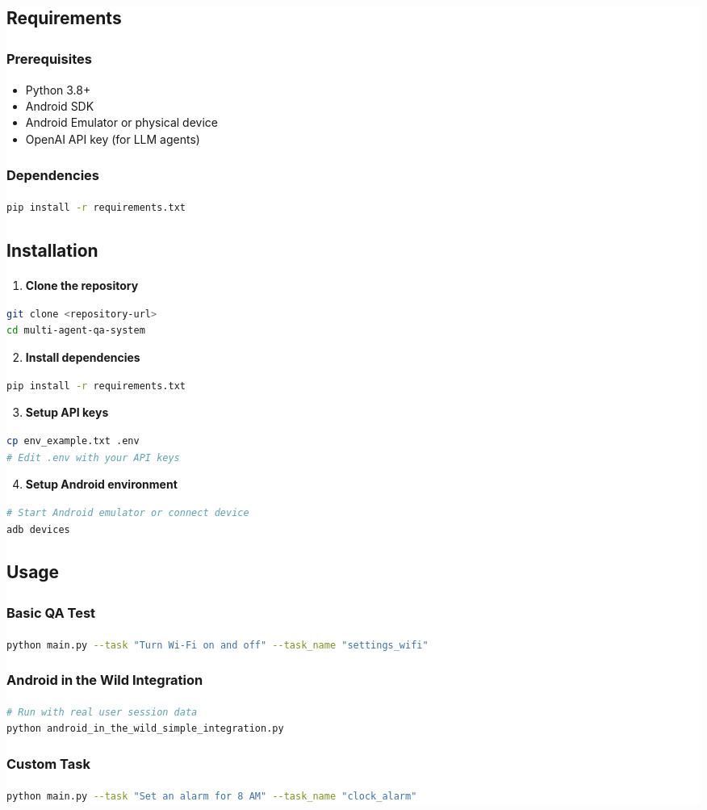 ## Requirements

### Prerequisites
- Python 3.8+
- Android SDK
- Android Emulator or physical device
- OpenAI API key (for LLM agents)

### Dependencies
```bash
pip install -r requirements.txt
```

## Installation

1. **Clone the repository**
```bash
git clone <repository-url>
cd multi-agent-qa-system
```

2. **Install dependencies**
```bash
pip install -r requirements.txt
```

3. **Setup API keys**
```bash
cp env_example.txt .env
# Edit .env with your API keys
```

4. **Setup Android environment**
```bash
# Start Android emulator or connect device
adb devices
```

## Usage

### Basic QA Test
```bash
python main.py --task "Turn Wi-Fi on and off" --task_name "settings_wifi"
```

### Android in the Wild Integration
```bash
# Run with real user session data
python android_in_the_wild_simple_integration.py
```

### Custom Task
```bash
python main.py --task "Set an alarm for 8 AM" --task_name "clock_alarm"
```
